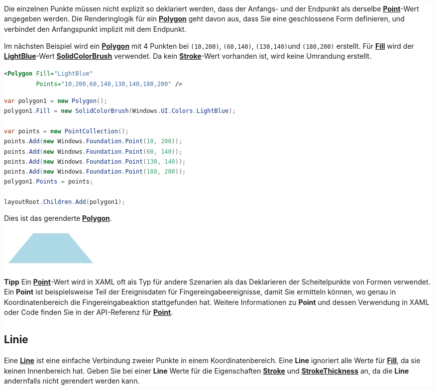 Die einzelnen Punkte müssen nicht explizit so deklariert werden, dass der Anfangs- und der Endpunkt als derselbe [**Point**](https://msdn.microsoft.com/library/windows/apps/BR225870)-Wert angegeben werden. Die Renderinglogik für ein [**Polygon**](https://msdn.microsoft.com/library/windows/apps/BR243359) geht davon aus, dass Sie eine geschlossene Form definieren, und verbindet den Anfangspunkt implizit mit dem Endpunkt.

Im nächsten Beispiel wird ein [**Polygon**](https://msdn.microsoft.com/library/windows/apps/BR243359) mit 4 Punkten bei `(10,200)`, `(60,140)`, `(130,140)`und `(180,200)` erstellt. Für [**Fill**](https://msdn.microsoft.com/library/windows/apps/windows.ui.xaml.shapes.shape.fill) wird der [**LightBlue**](https://msdn.microsoft.com/library/windows/apps/Hh747960)-Wert [**SolidColorBrush**](https://msdn.microsoft.com/library/windows/apps/BR242962) verwendet. Da kein [**Stroke**](https://msdn.microsoft.com/library/windows/apps/windows.ui.xaml.shapes.shape.stroke)-Wert vorhanden ist, wird keine Umrandung erstellt.

```xml
<Polygon Fill="LightBlue"
         Points="10,200,60,140,130,140,180,200" />
```

```csharp
var polygon1 = new Polygon();
polygon1.Fill = new SolidColorBrush(Windows.UI.Colors.LightBlue);

var points = new PointCollection();
points.Add(new Windows.Foundation.Point(10, 200));
points.Add(new Windows.Foundation.Point(60, 140));
points.Add(new Windows.Foundation.Point(130, 140));
points.Add(new Windows.Foundation.Point(180, 200));
polygon1.Points = points;

layoutRoot.Children.Add(polygon1);
```

Dies ist das gerenderte [**Polygon**](https://msdn.microsoft.com/library/windows/apps/BR243359).

![Ein gerendertes Polygon](images/shapes-polygon.jpg)

**Tipp**  Ein [**Point**](https://msdn.microsoft.com/library/windows/apps/BR225870)-Wert wird in XAML oft als Typ für andere Szenarien als das Deklarieren der Scheitelpunkte von Formen verwendet. Ein **Point** ist beispielsweise Teil der Ereignisdaten für Fingereingabeereignisse, damit Sie ermitteln können, wo genau in Koordinatenbereich die Fingereingabeaktion stattgefunden hat. Weitere Informationen zu **Point** und dessen Verwendung in XAML oder Code finden Sie in der API-Referenz für [**Point**](https://msdn.microsoft.com/library/windows/apps/BR225870).

## Linie

Eine [**Line**](https://msdn.microsoft.com/library/windows/apps/BR243345) ist eine einfache Verbindung zweier Punkte in einem Koordinatenbereich. Eine **Line** ignoriert alle Werte für [**Fill**](https://msdn.microsoft.com/library/windows/apps/windows.ui.xaml.shapes.shape.fill), da sie keinen Innenbereich hat. Geben Sie bei einer **Line** Werte für die Eigenschaften [**Stroke**](https://msdn.microsoft.com/library/windows/apps/windows.ui.xaml.shapes.shape.stroke) und [**StrokeThickness**](https://msdn.microsoft.com/library/windows/apps/windows.ui.xaml.shapes.shape.strokethickness) an, da die **Line** andernfalls nicht gerendert werden kann.
